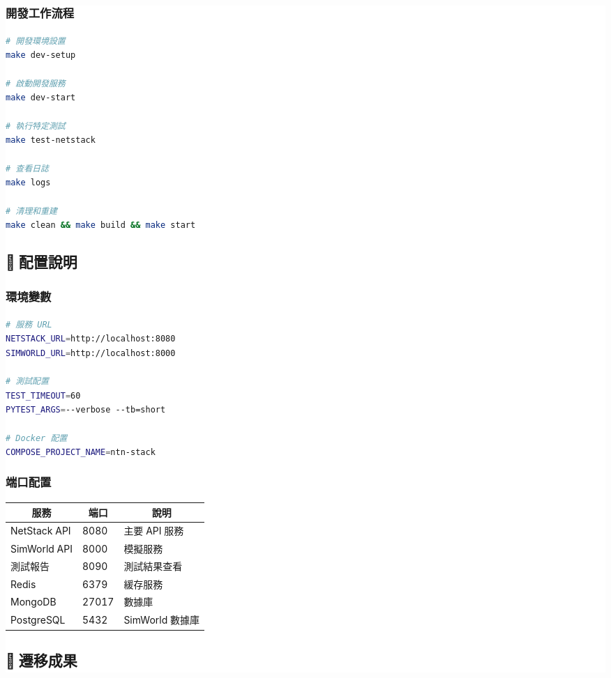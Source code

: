 ### 開發工作流程

```bash
# 開發環境設置
make dev-setup

# 啟動開發服務
make dev-start

# 執行特定測試
make test-netstack

# 查看日誌
make logs

# 清理和重建
make clean && make build && make start
```

## 🔧 配置說明

### 環境變數

```bash
# 服務 URL
NETSTACK_URL=http://localhost:8080
SIMWORLD_URL=http://localhost:8000

# 測試配置
TEST_TIMEOUT=60
PYTEST_ARGS=--verbose --tb=short

# Docker 配置
COMPOSE_PROJECT_NAME=ntn-stack
```

### 端口配置

| 服務         | 端口  | 說明            |
| ------------ | ----- | --------------- |
| NetStack API | 8080  | 主要 API 服務   |
| SimWorld API | 8000  | 模擬服務        |
| 測試報告     | 8090  | 測試結果查看    |
| Redis        | 6379  | 緩存服務        |
| MongoDB      | 27017 | 數據庫          |
| PostgreSQL   | 5432  | SimWorld 數據庫 |

## 🎉 遷移成果
